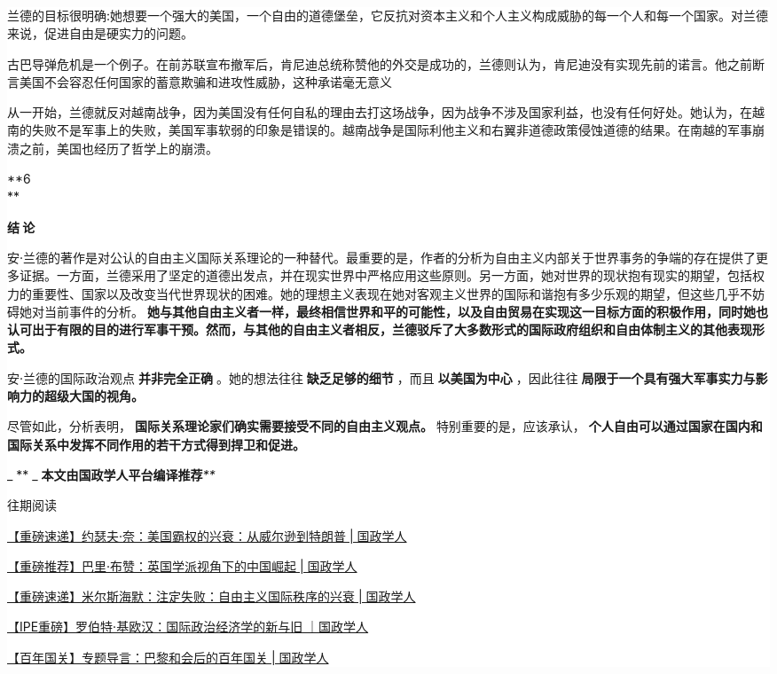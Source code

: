 
兰德的目标很明确:她想要一个强大的美国，一个自由的道德堡垒，它反抗对资本主义和个人主义构成威胁的每一个人和每一个国家。对兰德来说，促进自由是硬实力的问题。

古巴导弹危机是一个例子。在前苏联宣布撤军后，肯尼迪总统称赞他的外交是成功的，兰德则认为，肯尼迪没有实现先前的诺言。他之前断言美国不会容忍任何国家的蓄意欺骗和进攻性威胁，这种承诺毫无意义

从一开始，兰德就反对越南战争，因为美国没有任何自私的理由去打这场战争，因为战争不涉及国家利益，也没有任何好处。她认为，在越南的失败不是军事上的失败，美国军事软弱的印象是错误的。越南战争是国际利他主义和右翼非道德政策侵蚀道德的结果。在南越的军事崩溃之前，美国也经历了哲学上的崩溃。

  

 **6  
**

  

  

  

  

 **结 论**

  

安·兰德的著作是对公认的自由主义国际关系理论的一种替代。最重要的是，作者的分析为自由主义内部关于世界事务的争端的存在提供了更多证据。一方面，兰德采用了坚定的道德出发点，并在现实世界中严格应用这些原则。另一方面，她对世界的现状抱有现实的期望，包括权力的重要性、国家以及改变当代世界现状的困难。她的理想主义表现在她对客观主义世界的国际和谐抱有多少乐观的期望，但这些几乎不妨碍她对当前事件的分析。
**她与其他自由主义者一样，最终相信世界和平的可能性，以及自由贸易在实现这一目标方面的积极作用，同时她也认可出于有限的目的进行军事干预。然而，与其他的自由主义者相反，兰德驳斥了大多数形式的国际政府组织和自由体制主义的其他表现形式。**

安·兰德的国际政治观点 **并非完全正确** 。她的想法往往 **缺乏足够的细节** ，而且 **以美国为中心** ，因此往往
**局限于一个具有强大军事实力与影响力的超级大国的视角。**

尽管如此，分析表明， **国际关系理论家们确实需要接受不同的自由主义观点。** 特别重要的是，应该承认，
**个人自由可以通过国家在国内和国际关系中发挥不同作用的若干方式得到捍卫和促进。**

  

 _ ** _ **本文由国政学人平台编译推荐**_**_  

往期阅读

[【重磅速递】约瑟夫·奈：美国霸权的兴衰：从威尔逊到特朗普 |
国政学人](http://mp.weixin.qq.com/s?__biz=MzI3MTYzMzE5Mw==&mid=2247489590&idx=1&sn=a1322f34c7cfd0be1494d05e33a345ca&chksm=eb3f8670dc480f66a5effd17824651511e60daf3fc4b2cdd2f22e159885e4a01f1af8266fb4d&scene=21#wechat_redirect)  

[【重磅推荐】巴里·布赞：英国学派视角下的中国崛起 |
国政学人](http://mp.weixin.qq.com/s?__biz=MzI3MTYzMzE5Mw==&mid=2247489394&idx=1&sn=1699017a6fcabe15d599c00751470a2e&chksm=eb3f8934dc48002288f0a19989586b155b87a4bfb1f9cb3d7954d27aa15c1c128f78c6b1c1da&scene=21#wechat_redirect)  

[【重磅速递】米尔斯海默：注定失败：自由主义国际秩序的兴衰 |
国政学人](http://mp.weixin.qq.com/s?__biz=MzI3MTYzMzE5Mw==&mid=2247489451&idx=1&sn=f0df9cb9e133b8e77a57a37c46e36af8&chksm=eb3f89eddc4800fb16ada6166aa8e68333d2f3b9e1153bb02af335d77817a2ddea9803281550&scene=21#wechat_redirect)

[【IPE重磅】罗伯特·基欧汉：国际政治经济学的新与旧
｜国政学人](http://mp.weixin.qq.com/s?__biz=MzI3MTYzMzE5Mw==&mid=2247490584&idx=1&sn=051b31d9f89b9eab7d147b6d08f25b38&chksm=eb3f825edc480b480ac0104e073b8de9647da03123e8568328d131fb533f8e36f5cca65e4789&scene=21#wechat_redirect)

[【百年国关】专题导言：巴黎和会后的百年国关 |
国政学人](http://mp.weixin.qq.com/s?__biz=MzI3MTYzMzE5Mw==&mid=2247489715&idx=1&sn=c6dc97e2b284760102a6a94321d6d66f&chksm=eb3f86f5dc480fe34f485c1948d5b529a6784690df5f788f13f9e5555d0f5b3b652e1769b872&scene=21#wechat_redirect)  
